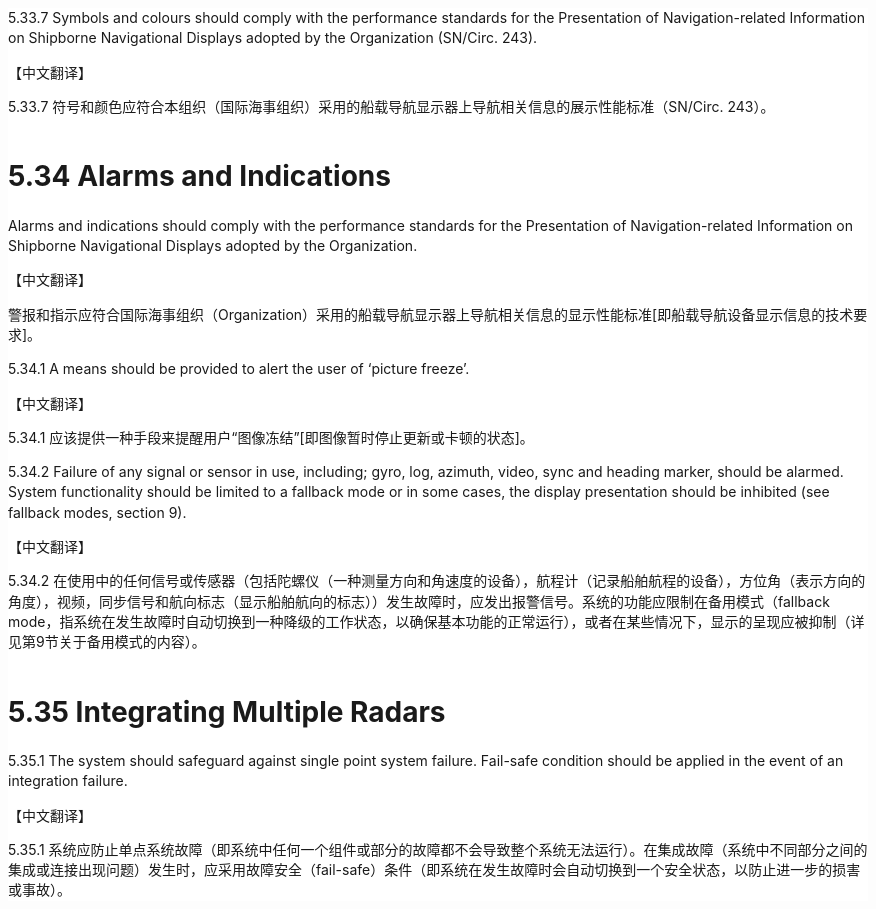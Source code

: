 
5.33.7 Symbols and colours should comply with the performance standards for the Presentation of Navigation-related Information on Shipborne Navigational Displays adopted by the Organization (SN/Circ. 243).  

【中文翻译】

5.33.7 符号和颜色应符合本组织（国际海事组织）采用的船载导航显示器上导航相关信息的展示性能标准（SN/Circ. 243）。


# 5.34 Alarms and Indications  

Alarms and indications should comply with the performance standards for the Presentation of Navigation-related Information on Shipborne Navigational Displays adopted by the Organization.  

【中文翻译】

警报和指示应符合国际海事组织（Organization）采用的船载导航显示器上导航相关信息的显示性能标准[即船载导航设备显示信息的技术要求]。


5.34.1 A means should be provided to alert the user of ‘picture freeze’.  

【中文翻译】

5.34.1 应该提供一种手段来提醒用户“图像冻结”[即图像暂时停止更新或卡顿的状态]。


5.34.2 Failure of any signal or sensor in use, including; gyro, log, azimuth, video, sync and heading marker, should be alarmed. System functionality should be limited to a fallback mode or in some cases, the display presentation should be inhibited (see fallback modes, section 9).  

【中文翻译】

5.34.2 在使用中的任何信号或传感器（包括陀螺仪（一种测量方向和角速度的设备），航程计（记录船舶航程的设备），方位角（表示方向的角度），视频，同步信号和航向标志（显示船舶航向的标志））发生故障时，应发出报警信号。系统的功能应限制在备用模式（fallback mode，指系统在发生故障时自动切换到一种降级的工作状态，以确保基本功能的正常运行），或者在某些情况下，显示的呈现应被抑制（详见第9节关于备用模式的内容）。


# 5.35 Integrating Multiple Radars  

5.35.1 The system should safeguard against single point system failure. Fail-safe condition should be applied in the event of an integration failure.  

【中文翻译】

5.35.1 系统应防止单点系统故障（即系统中任何一个组件或部分的故障都不会导致整个系统无法运行）。在集成故障（系统中不同部分之间的集成或连接出现问题）发生时，应采用故障安全（fail-safe）条件（即系统在发生故障时会自动切换到一个安全状态，以防止进一步的损害或事故）。

